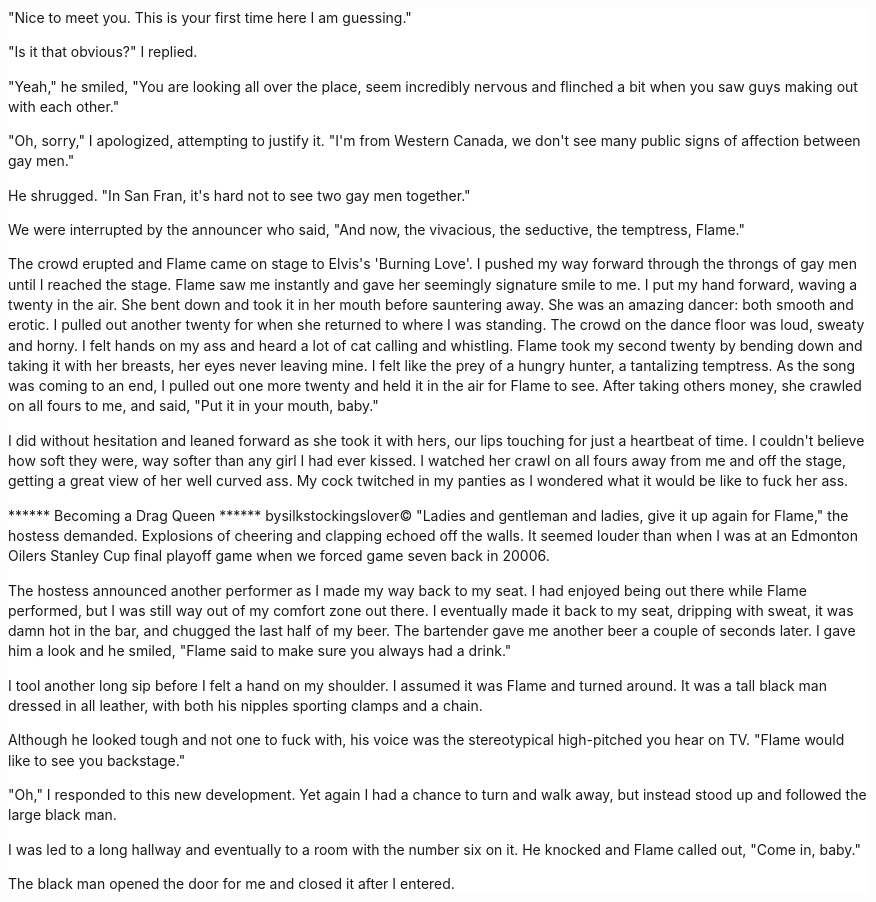 "Nice to meet you. This is your first time here I am guessing." 

 "Is it that obvious?" I replied. 

 "Yeah," he smiled, "You are looking all over the place, seem incredibly nervous and flinched a bit when you saw guys making out with each other." 

 "Oh, sorry," I apologized, attempting to justify it. "I'm from Western Canada, we don't see many public signs of affection between gay men." 

 He shrugged. "In San Fran, it's hard not to see two gay men together." 

 We were interrupted by the announcer who said, "And now, the vivacious, the seductive, the temptress, Flame." 

 The crowd erupted and Flame came on stage to Elvis's 'Burning Love'. I pushed my way forward through the throngs of gay men until I reached the stage. Flame saw me instantly and gave her seemingly signature smile to me. I put my hand forward, waving a twenty in the air. She bent down and took it in her mouth before sauntering away. She was an amazing dancer: both smooth and erotic. I pulled out another twenty for when she returned to where I was standing. The crowd on the dance floor was loud, sweaty and horny. I felt hands on my ass and heard a lot of cat calling and whistling. Flame took my second twenty by bending down and taking it with her breasts, her eyes never leaving mine. I felt like the prey of a hungry hunter, a tantalizing temptress. As the song was coming to an end, I pulled out one more twenty and held it in the air for Flame to see. After taking others money, she crawled on all fours to me, and said, "Put it in your mouth, baby." 

 I did without hesitation and leaned forward as she took it with hers, our lips touching for just a heartbeat of time. I couldn't believe how soft they were, way softer than any girl I had ever kissed. I watched her crawl on all fours away from me and off the stage, getting a great view of her well curved ass. My cock twitched in my panties as I wondered what it would be like to fuck her ass.  

 

 ****** Becoming a Drag Queen ****** bysilkstockingslover© "Ladies and gentleman and ladies, give it up again for Flame," the hostess demanded. Explosions of cheering and clapping echoed off the walls. It seemed louder than when I was at an Edmonton Oilers Stanley Cup final playoff game when we forced game seven back in 20006. 

 The hostess announced another performer as I made my way back to my seat. I had enjoyed being out there while Flame performed, but I was still way out of my comfort zone out there. I eventually made it back to my seat, dripping with sweat, it was damn hot in the bar, and chugged the last half of my beer. The bartender gave me another beer a couple of seconds later. I gave him a look and he smiled, "Flame said to make sure you always had a drink." 

 I tool another long sip before I felt a hand on my shoulder. I assumed it was Flame and turned around. It was a tall black man dressed in all leather, with both his nipples sporting clamps and a chain. 

 Although he looked tough and not one to fuck with, his voice was the stereotypical high-pitched you hear on TV. "Flame would like to see you backstage." 

 "Oh," I responded to this new development. Yet again I had a chance to turn and walk away, but instead stood up and followed the large black man. 

 I was led to a long hallway and eventually to a room with the number six on it. He knocked and Flame called out, "Come in, baby." 

 The black man opened the door for me and closed it after I entered. 
